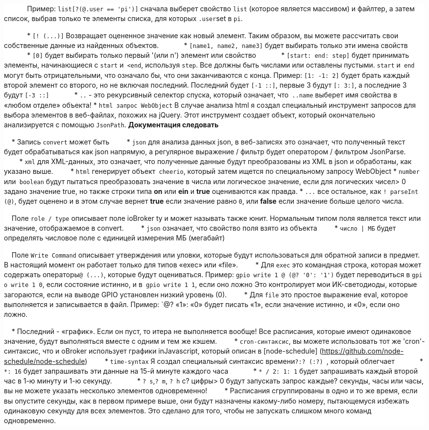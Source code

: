             Пример: `list[?(@.user == 'pi')]` сначала выберет свойство `list` (которое является массивом) и файлтер, а затем список, выбрав только те элементы списка, для которых `.user`set в `pi`.

            * `[! (...)]` Возвращает оцененное значение как новый элемент. Таким образом, вы можете рассчитать свои собственные данные из найденных объектов.
            * `[name1, name2, name3]` будет выбирать только эти имена свойств
            * `[0]` будет выбирать только первый '(или n') элемент или свойство
            * `[start: end: step]` будет принимать элементы, начинающиеся с `start` и` <end`, используя `step`. Все должны быть числами или оставлены пустыми. `start` и` end` могут быть отрицательными, что означало бы, что они заканчиваются с конца. Пример: `[1: -1: 2]` будет брать каждый второй элемент со второго, но не включая последний. Последний будет `[-1 ::]`, первые 3 будут `[: 3:]`, а последние 3 будут `[-3 ::]`
            * `..` - это рекурсивный селектор спуска, который означает, что` ..name` выберет имя свойства в «любом отделе» объекта!
    * `html запрос WebObject` В случае анализа html я создал специальный инструмент запросов для выбора элементов в веб-файлах, похожих на jQuery. Этот инструмент создает объект, который окончательно анализируется с помощью `JsonPath`. **Документация следовать**

    * Запись `convert` может быть
        * `json` для анализа данных json, в веб-записях это означает, что полученный текст будет обрабатываться как json напрямую, а регулярное выражение / фильтр будет оператором / фильтром JsonParse.
        * `xml` для XML-данных, это означает, что полученные данные будут преобразованы из XML в json и обработаны, как указано выше.
        * `html` генерирует объект` cheerio`, который затем ищется по специальному запросу WebObject
    * `number` или` boolean` будут пытаться преобразовать значение в числа или логическое значение, если для логических чисел> 0 задано значение true, но также строки типа **on** или **ein** и **true** оцениваются как правда.
    * `...` все остальное, как `! parseInt (@)`, будет оценено и в этом случае вернет **true** если значение равно `0`, или **false** если значение больше целого числа.

    Поле `role / type` описывает поле ioBroker ty и может называть также юнит. Нормальным типом поля является текст или значение, отображаемое в convert.
        * `json` означает, что свойство поля взято из объекта
        * `число | МБ` будет определять числовое поле с единицей измерения МБ (мегабайт)

    Поле `Write Command` описывает утверждения или уловки, которые будут использоваться для обратной записи в предмет. В настоящий момент он работает только для типов «exec» или «file».
        * Для `exec` это командная строка, которая может содержать операторы` @ (...) `, которые будут оцениваться. Пример: `gpio write 1 @ (@? '0': '1')` будет переводиться в `gpio write 1 0`, если состояние истинно, и в` gpio write 1 1`, если оно ложно Это контролирует мои ИК-светодиоды, которые загораются, если на выводе GPIO установлен низкий уровень (0).
        * Для `file` это простое выражение eval, которое выполняется и записывается в файл. Пример: `@? «1»: «0» будет писать «1», если значение истинно, и «0», если оно ложно.

    * Последний - «график». Если он пуст, то итера не выполняется вообще! Все расписания, которые имеют одинаковое значение, будут выполняться вместе с одним и тем же кэшем.
        * `cron-синтаксис`, вы можете использовать тот же 'cron'-синтаксис, что и oBroker использует графики inJavascript, который описан в [node-schedule] (https://github.com/node-schedule/node-schedule)
        * `time-syntax` Я создал специальный синтаксис времени`?:? (:?) `, который облегчает
            * `*: 16` будет запрашивать эти данные на 15-й минуте каждого часа
            * `* / 2: 1: 1` будет запрашивать каждый второй час в 1-ю минуту и 1-ю секунду.
            * `? s`,`? m`, `? h` с? цифры> 0 будут запускать запрос каждые? секунды, часы или часы, вы не можете указать несколько элементов одновременно!
        * Расписания сгруппированы в одно и то же время, если вы опустите секунды, как в первом примере выше, они будут назначены какому-либо номеру, пытающемуся избежать одинаковую секунду для всех элементов. Это сделано для того, чтобы не запускать слишком много команд одновременно.
